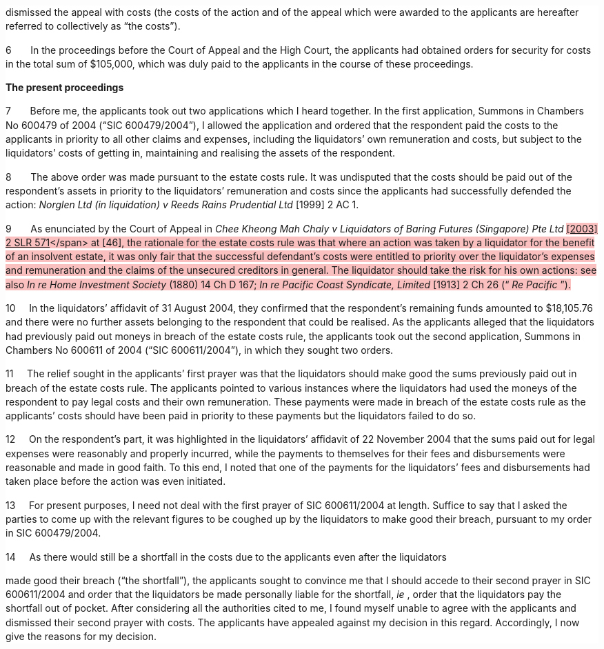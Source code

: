 
dismissed the appeal with costs (the costs of the action and of the appeal which were awarded to the applicants are hereafter referred to collectively as “the costs”). 

6       In the proceedings before the Court of Appeal and the High Court, the applicants had obtained orders for security for costs in the total sum of $105,000, which was duly paid to the applicants in the course of these proceedings. 

**The present proceedings** 

7       Before me, the applicants took out two applications which I heard together. In the first application, Summons in Chambers No 600479 of 2004 (“SIC 600479/2004”), I allowed the application and ordered that the respondent paid the costs to the applicants in priority to all other claims and expenses, including the liquidators’ own remuneration and costs, but subject to the liquidators’ costs of getting in, maintaining and realising the assets of the respondent. 

8       The above order was made pursuant to the estate costs rule. It was undisputed that the costs should be paid out of the respondent’s assets in priority to the liquidators’ remuneration and costs since the applicants had successfully defended the action: _Norglen Ltd (in liquidation) v Reeds Rains Prudential Ltd_ [1999] 2 AC 1. 

9       As enunciated by the Court of Appeal in _Chee Kheong Mah Chaly v Liquidators of Baring Futures (Singapore) Pte Ltd_ <span style="background-color: #FAC0C0" class="citation">[[2003] 2 SLR 571]("https://www.open.gov.sg")</span> at [46], the rationale for the estate costs rule was that where an action was taken by a liquidator for the benefit of an insolvent estate, it was only fair that the successful defendant’s costs were entitled to priority over the liquidator’s expenses and remuneration and the claims of the unsecured creditors in general. The liquidator should take the risk for his own actions: see also _In re Home Investment Society_ (1880) 14 Ch D 167; _In re Pacific Coast Syndicate, Limited_ [1913] 2 Ch 26 (“ _Re Pacific_ ”). 

10     In the liquidators’ affidavit of 31 August 2004, they confirmed that the respondent’s remaining funds amounted to $18,105.76 and there were no further assets belonging to the respondent that could be realised. As the applicants alleged that the liquidators had previously paid out moneys in breach of the estate costs rule, the applicants took out the second application, Summons in Chambers No 600611 of 2004 (“SIC 600611/2004”), in which they sought two orders. 

11     The relief sought in the applicants’ first prayer was that the liquidators should make good the sums previously paid out in breach of the estate costs rule. The applicants pointed to various instances where the liquidators had used the moneys of the respondent to pay legal costs and their own remuneration. These payments were made in breach of the estate costs rule as the applicants’ costs should have been paid in priority to these payments but the liquidators failed to do so. 

12     On the respondent’s part, it was highlighted in the liquidators’ affidavit of 22 November 2004 that the sums paid out for legal expenses were reasonably and properly incurred, while the payments to themselves for their fees and disbursements were reasonable and made in good faith. To this end, I noted that one of the payments for the liquidators’ fees and disbursements had taken place before the action was even initiated. 

13     For present purposes, I need not deal with the first prayer of SIC 600611/2004 at length. Suffice to say that I asked the parties to come up with the relevant figures to be coughed up by the liquidators to make good their breach, pursuant to my order in SIC 600479/2004. 

14     As there would still be a shortfall in the costs due to the applicants even after the liquidators 


made good their breach (“the shortfall”), the applicants sought to convince me that I should accede to their second prayer in SIC 600611/2004 and order that the liquidators be made personally liable for the shortfall, _ie_ , order that the liquidators pay the shortfall out of pocket. After considering all the authorities cited to me, I found myself unable to agree with the applicants and dismissed their second prayer with costs. The applicants have appealed against my decision in this regard. Accordingly, I now give the reasons for my decision. 
